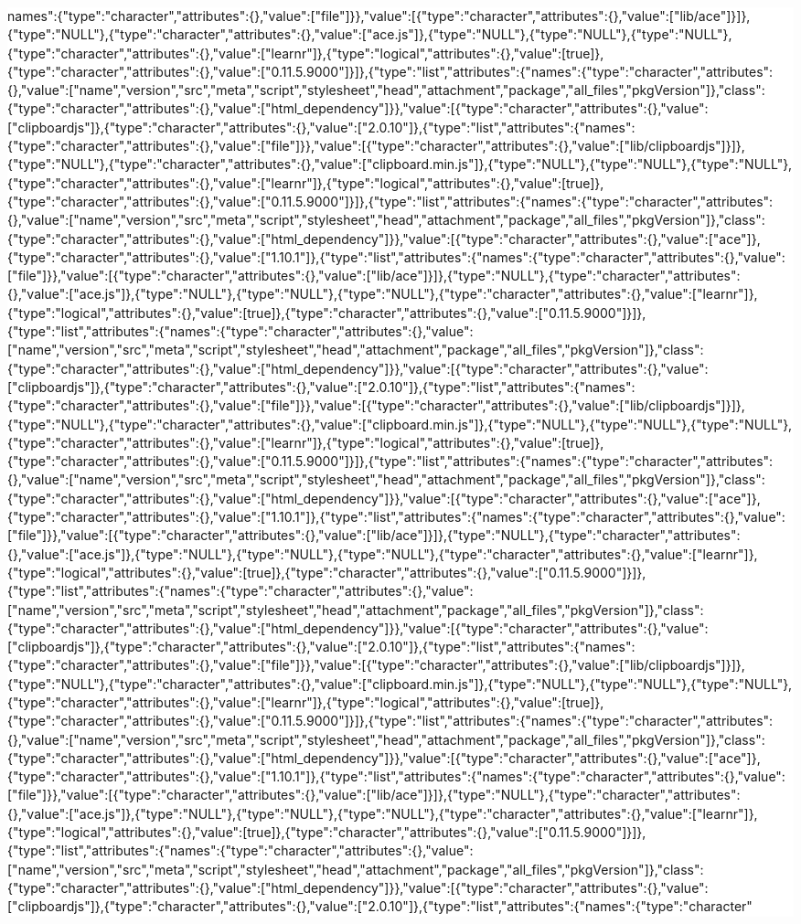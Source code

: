 names":{"type":"character","attributes":{},"value":["file"]}},"value":[{"type":"character","attributes":{},"value":["lib/ace"]}]},{"type":"NULL"},{"type":"character","attributes":{},"value":["ace.js"]},{"type":"NULL"},{"type":"NULL"},{"type":"NULL"},{"type":"character","attributes":{},"value":["learnr"]},{"type":"logical","attributes":{},"value":[true]},{"type":"character","attributes":{},"value":["0.11.5.9000"]}]},{"type":"list","attributes":{"names":{"type":"character","attributes":{},"value":["name","version","src","meta","script","stylesheet","head","attachment","package","all_files","pkgVersion"]},"class":{"type":"character","attributes":{},"value":["html_dependency"]}},"value":[{"type":"character","attributes":{},"value":["clipboardjs"]},{"type":"character","attributes":{},"value":["2.0.10"]},{"type":"list","attributes":{"names":{"type":"character","attributes":{},"value":["file"]}},"value":[{"type":"character","attributes":{},"value":["lib/clipboardjs"]}]},{"type":"NULL"},{"type":"character","attributes":{},"value":["clipboard.min.js"]},{"type":"NULL"},{"type":"NULL"},{"type":"NULL"},{"type":"character","attributes":{},"value":["learnr"]},{"type":"logical","attributes":{},"value":[true]},{"type":"character","attributes":{},"value":["0.11.5.9000"]}]},{"type":"list","attributes":{"names":{"type":"character","attributes":{},"value":["name","version","src","meta","script","stylesheet","head","attachment","package","all_files","pkgVersion"]},"class":{"type":"character","attributes":{},"value":["html_dependency"]}},"value":[{"type":"character","attributes":{},"value":["ace"]},{"type":"character","attributes":{},"value":["1.10.1"]},{"type":"list","attributes":{"names":{"type":"character","attributes":{},"value":["file"]}},"value":[{"type":"character","attributes":{},"value":["lib/ace"]}]},{"type":"NULL"},{"type":"character","attributes":{},"value":["ace.js"]},{"type":"NULL"},{"type":"NULL"},{"type":"NULL"},{"type":"character","attributes":{},"value":["learnr"]},{"type":"logical","attributes":{},"value":[true]},{"type":"character","attributes":{},"value":["0.11.5.9000"]}]},{"type":"list","attributes":{"names":{"type":"character","attributes":{},"value":["name","version","src","meta","script","stylesheet","head","attachment","package","all_files","pkgVersion"]},"class":{"type":"character","attributes":{},"value":["html_dependency"]}},"value":[{"type":"character","attributes":{},"value":["clipboardjs"]},{"type":"character","attributes":{},"value":["2.0.10"]},{"type":"list","attributes":{"names":{"type":"character","attributes":{},"value":["file"]}},"value":[{"type":"character","attributes":{},"value":["lib/clipboardjs"]}]},{"type":"NULL"},{"type":"character","attributes":{},"value":["clipboard.min.js"]},{"type":"NULL"},{"type":"NULL"},{"type":"NULL"},{"type":"character","attributes":{},"value":["learnr"]},{"type":"logical","attributes":{},"value":[true]},{"type":"character","attributes":{},"value":["0.11.5.9000"]}]},{"type":"list","attributes":{"names":{"type":"character","attributes":{},"value":["name","version","src","meta","script","stylesheet","head","attachment","package","all_files","pkgVersion"]},"class":{"type":"character","attributes":{},"value":["html_dependency"]}},"value":[{"type":"character","attributes":{},"value":["ace"]},{"type":"character","attributes":{},"value":["1.10.1"]},{"type":"list","attributes":{"names":{"type":"character","attributes":{},"value":["file"]}},"value":[{"type":"character","attributes":{},"value":["lib/ace"]}]},{"type":"NULL"},{"type":"character","attributes":{},"value":["ace.js"]},{"type":"NULL"},{"type":"NULL"},{"type":"NULL"},{"type":"character","attributes":{},"value":["learnr"]},{"type":"logical","attributes":{},"value":[true]},{"type":"character","attributes":{},"value":["0.11.5.9000"]}]},{"type":"list","attributes":{"names":{"type":"character","attributes":{},"value":["name","version","src","meta","script","stylesheet","head","attachment","package","all_files","pkgVersion"]},"class":{"type":"character","attributes":{},"value":["html_dependency"]}},"value":[{"type":"character","attributes":{},"value":["clipboardjs"]},{"type":"character","attributes":{},"value":["2.0.10"]},{"type":"list","attributes":{"names":{"type":"character","attributes":{},"value":["file"]}},"value":[{"type":"character","attributes":{},"value":["lib/clipboardjs"]}]},{"type":"NULL"},{"type":"character","attributes":{},"value":["clipboard.min.js"]},{"type":"NULL"},{"type":"NULL"},{"type":"NULL"},{"type":"character","attributes":{},"value":["learnr"]},{"type":"logical","attributes":{},"value":[true]},{"type":"character","attributes":{},"value":["0.11.5.9000"]}]},{"type":"list","attributes":{"names":{"type":"character","attributes":{},"value":["name","version","src","meta","script","stylesheet","head","attachment","package","all_files","pkgVersion"]},"class":{"type":"character","attributes":{},"value":["html_dependency"]}},"value":[{"type":"character","attributes":{},"value":["ace"]},{"type":"character","attributes":{},"value":["1.10.1"]},{"type":"list","attributes":{"names":{"type":"character","attributes":{},"value":["file"]}},"value":[{"type":"character","attributes":{},"value":["lib/ace"]}]},{"type":"NULL"},{"type":"character","attributes":{},"value":["ace.js"]},{"type":"NULL"},{"type":"NULL"},{"type":"NULL"},{"type":"character","attributes":{},"value":["learnr"]},{"type":"logical","attributes":{},"value":[true]},{"type":"character","attributes":{},"value":["0.11.5.9000"]}]},{"type":"list","attributes":{"names":{"type":"character","attributes":{},"value":["name","version","src","meta","script","stylesheet","head","attachment","package","all_files","pkgVersion"]},"class":{"type":"character","attributes":{},"value":["html_dependency"]}},"value":[{"type":"character","attributes":{},"value":["clipboardjs"]},{"type":"character","attributes":{},"value":["2.0.10"]},{"type":"list","attributes":{"names":{"type":"character"